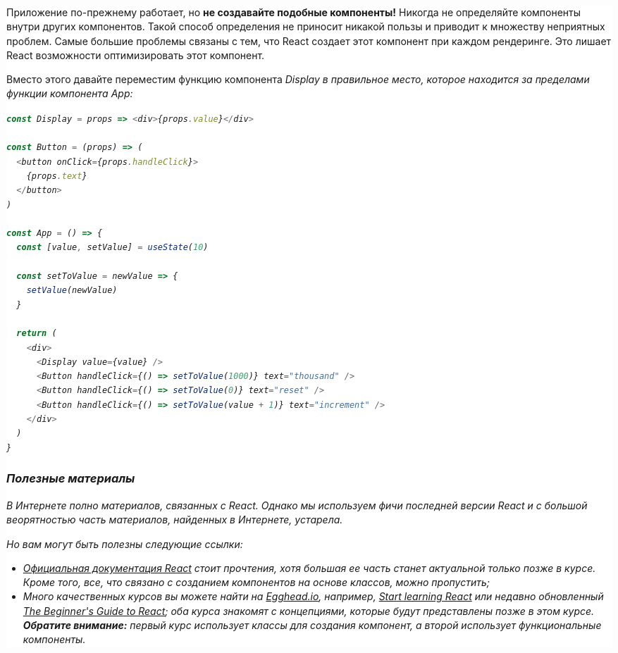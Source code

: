 
Приложение по-прежнему работает, но **не создавайте подобные компоненты!** Никогда не определяйте компоненты внутри других компонентов. Такой способ определения не приносит никакой пользы и приводит к множеству неприятных проблем. Самые большие проблемы связаны с тем, что React создает этот компонент при каждом рендеринге. Это лишает React возможности оптимизировать этот компонент.


Вместо этого давайте переместим функцию компонента <i>Display</a> в правильное место, которое находится за пределами функции компонента <i>App</i>:

```js
const Display = props => <div>{props.value}</div>

const Button = (props) => (
  <button onClick={props.handleClick}>
    {props.text}
  </button>
)

const App = () => {
  const [value, setValue] = useState(10)

  const setToValue = newValue => {
    setValue(newValue)
  }

  return (
    <div>
      <Display value={value} />
      <Button handleClick={() => setToValue(1000)} text="thousand" />
      <Button handleClick={() => setToValue(0)} text="reset" />
      <Button handleClick={() => setToValue(value + 1)} text="increment" />
    </div>
  )
}
```

### Полезные материалы


В Интернете полно материалов, связанных с React. Однако мы используем фичи последней версии React и с большой веорятностью часть материалов, найденных в Интернете, устарела.


Но вам могут быть полезны следующие ссылки:



- [Официальная документация React](https://ru.reactjs.org/docs/hello-world.html) стоит прочтения, хотя большая ее часть станет актуальной только позже в курсе. Кроме того, все, что связано с созданием компонентов на основе классов, можно пропустить;
- Много качественных курсов вы можете найти на [Egghead.io](https://egghead.io), например, [Start learning React](https://egghead.io/courses/start-learning-react) или недавно обновленный [The Beginner's Guide to React](https://egghead.io/courses/the-beginner-s-guide-to-reactjs); оба курса знакомят с концепциями, которые будут представлены позже в этом курсе. **Обратите внимание:** первый курс использует классы для создания компонент, а второй использует функциональные компоненты.